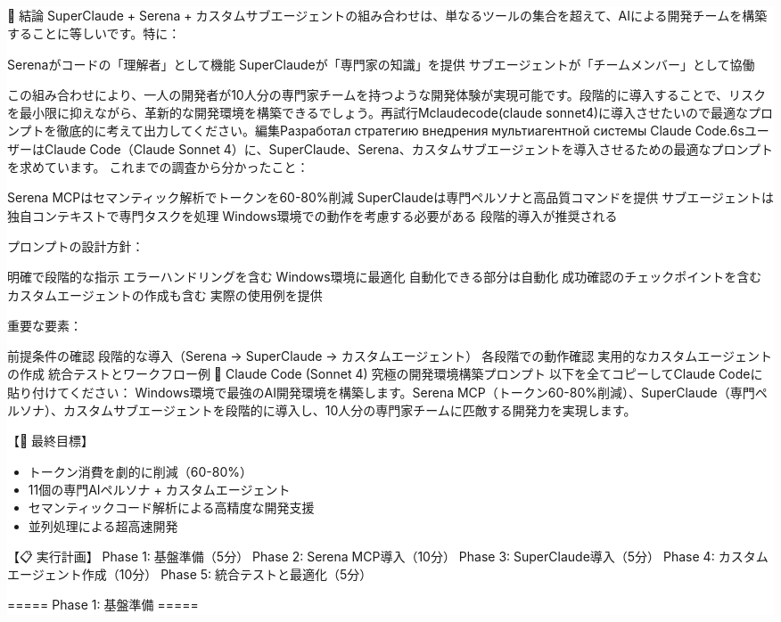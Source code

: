 
💬 結論
SuperClaude + Serena + カスタムサブエージェントの組み合わせは、単なるツールの集合を超えて、AIによる開発チームを構築することに等しいです。特に：

Serenaがコードの「理解者」として機能
SuperClaudeが「専門家の知識」を提供
サブエージェントが「チームメンバー」として協働

この組み合わせにより、一人の開発者が10人分の専門家チームを持つような開発体験が実現可能です。段階的に導入することで、リスクを最小限に抑えながら、革新的な開発環境を構築できるでしょう。再試行Mclaudecode(claude sonnet4)に導入させたいので最適なプロンプトを徹底的に考えて出力してください。編集Разработал стратегию внедрения мультиагентной системы Claude Code.6sユーザーはClaude Code（Claude Sonnet 4）に、SuperClaude、Serena、カスタムサブエージェントを導入させるための最適なプロンプトを求めています。
これまでの調査から分かったこと：

Serena MCPはセマンティック解析でトークンを60-80%削減
SuperClaudeは専門ペルソナと高品質コマンドを提供
サブエージェントは独自コンテキストで専門タスクを処理
Windows環境での動作を考慮する必要がある
段階的導入が推奨される

プロンプトの設計方針：

明確で段階的な指示
エラーハンドリングを含む
Windows環境に最適化
自動化できる部分は自動化
成功確認のチェックポイントを含む
カスタムエージェントの作成も含む
実際の使用例を提供

重要な要素：

前提条件の確認
段階的な導入（Serena → SuperClaude → カスタムエージェント）
各段階での動作確認
実用的なカスタムエージェントの作成
統合テストとワークフロー例
🚀 Claude Code (Sonnet 4) 究極の開発環境構築プロンプト
以下を全てコピーしてClaude Codeに貼り付けてください：
Windows環境で最強のAI開発環境を構築します。Serena MCP（トークン60-80%削減）、SuperClaude（専門ペルソナ）、カスタムサブエージェントを段階的に導入し、10人分の専門家チームに匹敵する開発力を実現します。

【🎯 最終目標】
- トークン消費を劇的に削減（60-80%）
- 11個の専門AIペルソナ + カスタムエージェント
- セマンティックコード解析による高精度な開発支援
- 並列処理による超高速開発

【📋 実行計画】
Phase 1: 基盤準備（5分）
Phase 2: Serena MCP導入（10分）
Phase 3: SuperClaude導入（5分）
Phase 4: カスタムエージェント作成（10分）
Phase 5: 統合テストと最適化（5分）

===== Phase 1: 基盤準備 =====
